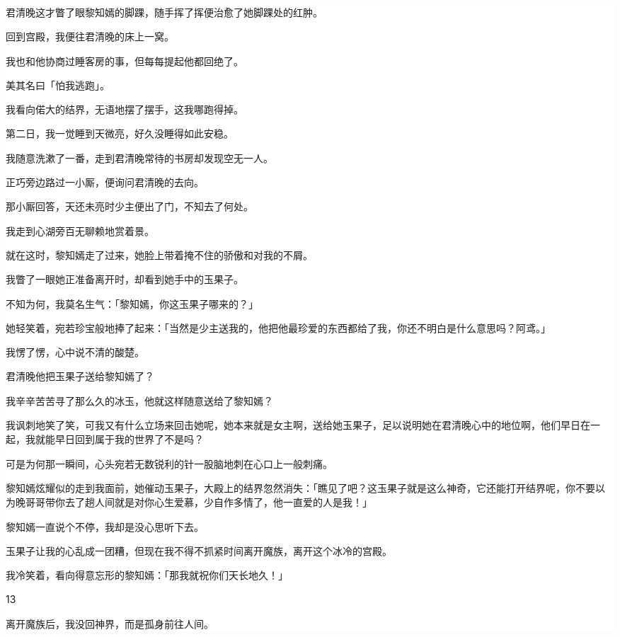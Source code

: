 君清晚这才瞥了眼黎知嫣的脚踝，随手挥了挥便治愈了她脚踝处的红肿。


回到宫殿，我便往君清晚的床上一窝。


我也和他协商过睡客房的事，但每每提起他都回绝了。


美其名曰「怕我逃跑」。


我看向偌大的结界，无语地摆了摆手，这我哪跑得掉。


第二日，我一觉睡到天微亮，好久没睡得如此安稳。


我随意洗漱了一番，走到君清晚常待的书房却发现空无一人。


正巧旁边路过一小厮，便询问君清晚的去向。


那小厮回答，天还未亮时少主便出了门，不知去了何处。


我走到心湖旁百无聊赖地赏着景。


就在这时，黎知嫣走了过来，她脸上带着掩不住的骄傲和对我的不屑。


我瞥了一眼她正准备离开时，却看到她手中的玉果子。


不知为何，我莫名生气：「黎知嫣，你这玉果子哪来的？」


她轻笑着，宛若珍宝般地捧了起来：「当然是少主送我的，他把他最珍爱的东西都给了我，你还不明白是什么意思吗？阿鸢。」


我愣了愣，心中说不清的酸楚。


君清晚他把玉果子送给黎知嫣了？


我辛辛苦苦寻了那么久的冰玉，他就这样随意送给了黎知嫣？


我讽刺地笑了笑，可我又有什么立场来回击她呢，她本来就是女主啊，送给她玉果子，足以说明她在君清晚心中的地位啊，他们早日在一起，我就能早日回到属于我的世界了不是吗？


可是为何那一瞬间，心头宛若无数锐利的针一股脑地刺在心口上一般刺痛。


黎知嫣炫耀似的走到我面前，她催动玉果子，大殿上的结界忽然消失：「瞧见了吧？这玉果子就是这么神奇，它还能打开结界呢，你不要以为晚哥哥带你去了趟人间就是对你心生爱慕，少自作多情了，他一直爱的人是我！」


黎知嫣一直说个不停，我却是没心思听下去。


玉果子让我的心乱成一团糟，但现在我不得不抓紧时间离开魔族，离开这个冰冷的宫殿。


我冷笑着，看向得意忘形的黎知嫣：「那我就祝你们天长地久！」


13


离开魔族后，我没回神界，而是孤身前往人间。
